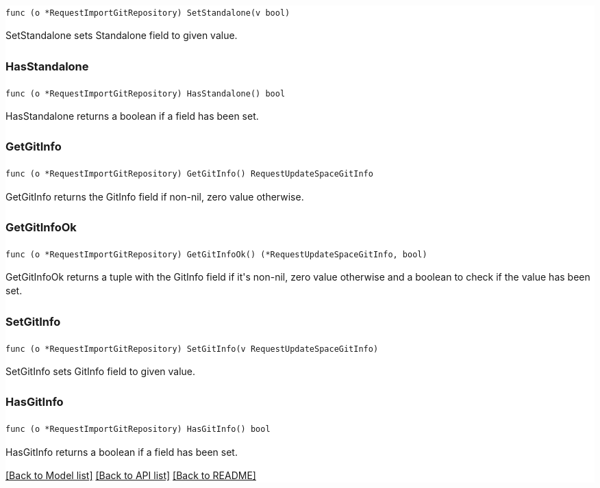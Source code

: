 `func (o *RequestImportGitRepository) SetStandalone(v bool)`

SetStandalone sets Standalone field to given value.

### HasStandalone

`func (o *RequestImportGitRepository) HasStandalone() bool`

HasStandalone returns a boolean if a field has been set.

### GetGitInfo

`func (o *RequestImportGitRepository) GetGitInfo() RequestUpdateSpaceGitInfo`

GetGitInfo returns the GitInfo field if non-nil, zero value otherwise.

### GetGitInfoOk

`func (o *RequestImportGitRepository) GetGitInfoOk() (*RequestUpdateSpaceGitInfo, bool)`

GetGitInfoOk returns a tuple with the GitInfo field if it's non-nil, zero value otherwise
and a boolean to check if the value has been set.

### SetGitInfo

`func (o *RequestImportGitRepository) SetGitInfo(v RequestUpdateSpaceGitInfo)`

SetGitInfo sets GitInfo field to given value.

### HasGitInfo

`func (o *RequestImportGitRepository) HasGitInfo() bool`

HasGitInfo returns a boolean if a field has been set.


[[Back to Model list]](../README.md#documentation-for-models) [[Back to API list]](../README.md#documentation-for-api-endpoints) [[Back to README]](../README.md)


